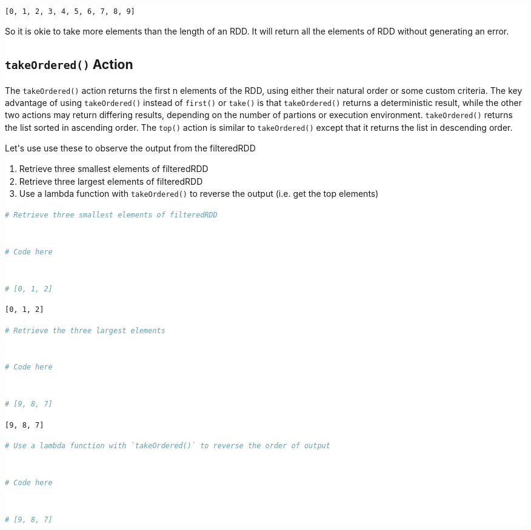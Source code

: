 


    [0, 1, 2, 3, 4, 5, 6, 7, 8, 9]



So it is okie to take more elements than the length of an RDD. It will return all the elements of RDD without generating an error. 

## `takeOrdered()` Action

The `takeOrdered()` action returns the first n elements of the RDD, using either their natural order or some custom criteria. The key advantage of using `takeOrdered()` instead of `first()` or `take()` is that `takeOrdered()` returns a deterministic result, while the other two actions may return differing results, depending on the number of partions or execution environment. `takeOrdered()` returns the list sorted in ascending order. The `top()` action is similar to `takeOrdered()` except that it returns the list in descending order.

Let's use use these to observe the output from the filteredRDD

1. Retrieve three smallest elements of filteredRDD
2. Retrieve three largest elements of filteredRDD
3. Use a lambda function with `takeOrdered()` to reverse the output (i.e. get the top elements) 



```python
# Retrieve three smallest elements of filteredRDD


# Code here


# [0, 1, 2]
```




    [0, 1, 2]




```python
# Retrieve the three largest elements


# Code here


# [9, 8, 7]
```




    [9, 8, 7]




```python
# Use a lambda function with `takeOrdered()` to reverse the order of output


# Code here


# [9, 8, 7]
```
